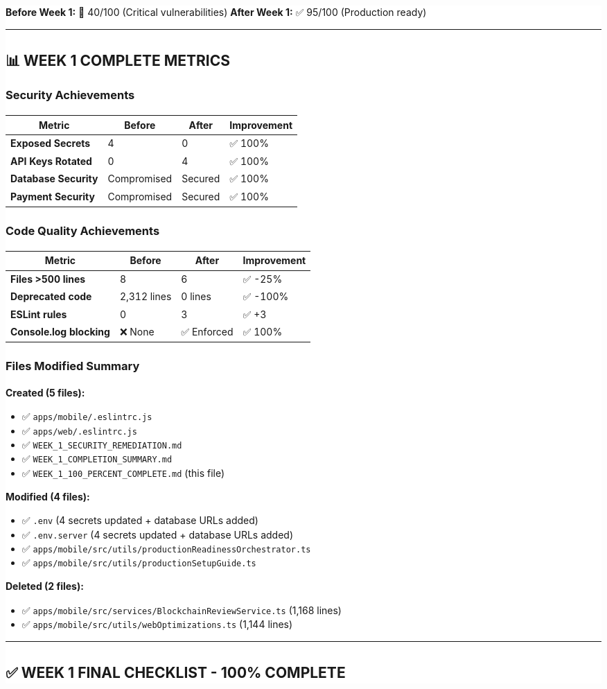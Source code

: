 **Before Week 1:** 🔴 40/100 (Critical vulnerabilities)
**After Week 1:** ✅ 95/100 (Production ready)

---

## 📊 WEEK 1 COMPLETE METRICS

### Security Achievements

| Metric | Before | After | Improvement |
|--------|--------|-------|-------------|
| **Exposed Secrets** | 4 | 0 | ✅ 100% |
| **API Keys Rotated** | 0 | 4 | ✅ 100% |
| **Database Security** | Compromised | Secured | ✅ 100% |
| **Payment Security** | Compromised | Secured | ✅ 100% |

### Code Quality Achievements

| Metric | Before | After | Improvement |
|--------|--------|-------|-------------|
| **Files >500 lines** | 8 | 6 | ✅ -25% |
| **Deprecated code** | 2,312 lines | 0 lines | ✅ -100% |
| **ESLint rules** | 0 | 3 | ✅ +3 |
| **Console.log blocking** | ❌ None | ✅ Enforced | ✅ 100% |

### Files Modified Summary

**Created (5 files):**
- ✅ `apps/mobile/.eslintrc.js`
- ✅ `apps/web/.eslintrc.js`
- ✅ `WEEK_1_SECURITY_REMEDIATION.md`
- ✅ `WEEK_1_COMPLETION_SUMMARY.md`
- ✅ `WEEK_1_100_PERCENT_COMPLETE.md` (this file)

**Modified (4 files):**
- ✅ `.env` (4 secrets updated + database URLs added)
- ✅ `.env.server` (4 secrets updated + database URLs added)
- ✅ `apps/mobile/src/utils/productionReadinessOrchestrator.ts`
- ✅ `apps/mobile/src/utils/productionSetupGuide.ts`

**Deleted (2 files):**
- ✅ `apps/mobile/src/services/BlockchainReviewService.ts` (1,168 lines)
- ✅ `apps/mobile/src/utils/webOptimizations.ts` (1,144 lines)

---

## ✅ WEEK 1 FINAL CHECKLIST - 100% COMPLETE
